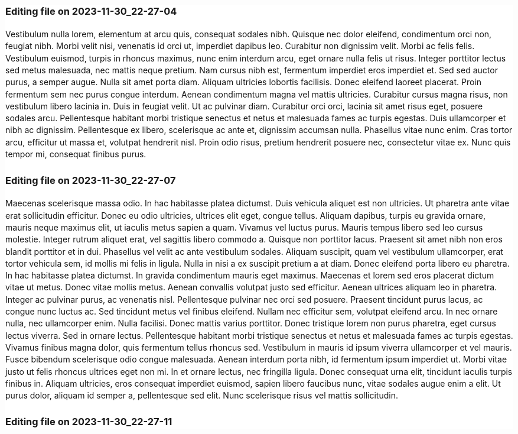 


### Editing file on 2023-11-30_22-27-04

Vestibulum nulla lorem, elementum at arcu quis, consequat sodales nibh. Quisque nec dolor eleifend, condimentum orci non, feugiat nibh. Morbi velit nisi, venenatis id orci ut, imperdiet dapibus leo. Curabitur non dignissim velit. Morbi ac felis felis. Vestibulum euismod, turpis in rhoncus maximus, nunc enim interdum arcu, eget ornare nulla felis ut risus. Integer porttitor lectus sed metus malesuada, nec mattis neque pretium. Nam cursus nibh est, fermentum imperdiet eros imperdiet et. Sed sed auctor purus, a semper augue. Nulla sit amet porta diam. Aliquam ultricies lobortis facilisis. Donec eleifend laoreet placerat. Proin fermentum sem nec purus congue interdum. Aenean condimentum magna vel mattis ultricies. Curabitur cursus magna risus, non vestibulum libero lacinia in. Duis in feugiat velit.
Ut ac pulvinar diam. Curabitur orci orci, lacinia sit amet risus eget, posuere sodales arcu. Pellentesque habitant morbi tristique senectus et netus et malesuada fames ac turpis egestas. Duis ullamcorper et nibh ac dignissim. Pellentesque ex libero, scelerisque ac ante et, dignissim accumsan nulla. Phasellus vitae nunc enim. Cras tortor arcu, efficitur ut massa et, volutpat hendrerit nisl. Proin odio risus, pretium hendrerit posuere nec, consectetur vitae ex. Nunc quis tempor mi, consequat finibus purus.




### Editing file on 2023-11-30_22-27-07

Maecenas scelerisque massa odio. In hac habitasse platea dictumst. Duis vehicula aliquet est non ultricies. Ut pharetra ante vitae erat sollicitudin efficitur. Donec eu odio ultricies, ultrices elit eget, congue tellus. Aliquam dapibus, turpis eu gravida ornare, mauris neque maximus elit, ut iaculis metus sapien a quam. Vivamus vel luctus purus. Mauris tempus libero sed leo cursus molestie. Integer rutrum aliquet erat, vel sagittis libero commodo a. Quisque non porttitor lacus.
Praesent sit amet nibh non eros blandit porttitor et in dui. Phasellus vel velit ac ante vestibulum sodales. Aliquam suscipit, quam vel vestibulum ullamcorper, erat tortor vehicula sem, id mollis mi felis in ligula. Nulla in nisi a ex suscipit pretium a at diam. Donec eleifend porta libero eu pharetra. In hac habitasse platea dictumst. In gravida condimentum mauris eget maximus. Maecenas et lorem sed eros placerat dictum vitae ut metus.
Donec vitae mollis metus. Aenean convallis volutpat justo sed efficitur. Aenean ultrices aliquam leo in pharetra. Integer ac pulvinar purus, ac venenatis nisl. Pellentesque pulvinar nec orci sed posuere. Praesent tincidunt purus lacus, ac congue nunc luctus ac. Sed tincidunt metus vel finibus eleifend. Nullam nec efficitur sem, volutpat eleifend arcu. In nec ornare nulla, nec ullamcorper enim. Nulla facilisi. Donec mattis varius porttitor. Donec tristique lorem non purus pharetra, eget cursus lectus viverra.
Sed in ornare lectus. Pellentesque habitant morbi tristique senectus et netus et malesuada fames ac turpis egestas. Vivamus finibus magna dolor, quis fermentum tellus rhoncus sed. Vestibulum in mauris id ipsum viverra ullamcorper et vel mauris. Fusce bibendum scelerisque odio congue malesuada. Aenean interdum porta nibh, id fermentum ipsum imperdiet ut. Morbi vitae justo ut felis rhoncus ultrices eget non mi. In et ornare lectus, nec fringilla ligula. Donec consequat urna elit, tincidunt iaculis turpis finibus in. Aliquam ultricies, eros consequat imperdiet euismod, sapien libero faucibus nunc, vitae sodales augue enim a elit. Ut purus dolor, aliquam id semper a, pellentesque sed elit. Nunc scelerisque risus vel mattis sollicitudin.




### Editing file on 2023-11-30_22-27-11
